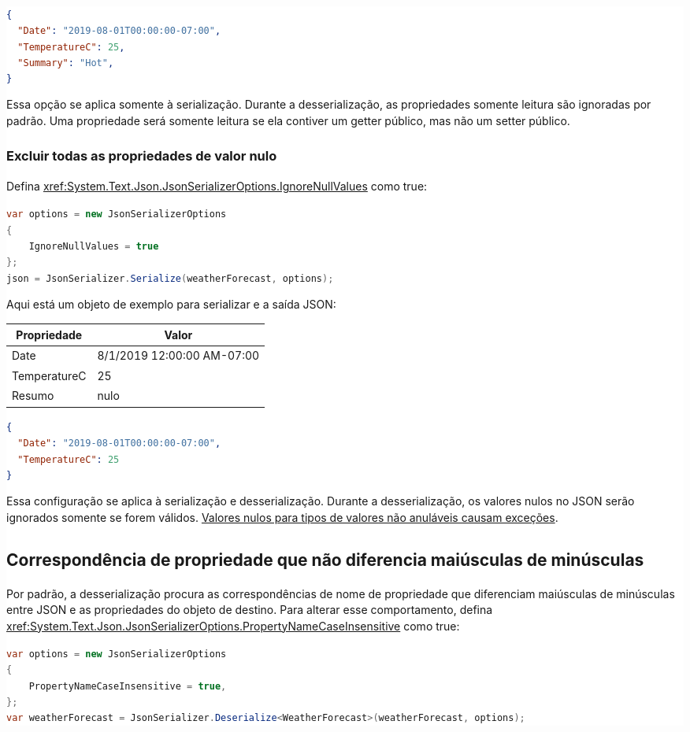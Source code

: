 ```json
{
  "Date": "2019-08-01T00:00:00-07:00",
  "TemperatureC": 25,
  "Summary": "Hot",
}
```

Essa opção se aplica somente à serialização. Durante a desserialização, as propriedades somente leitura são ignoradas por padrão. Uma propriedade será somente leitura se ela contiver um getter público, mas não um setter público.

### <a name="exclude-all-null-value-properties"></a>Excluir todas as propriedades de valor nulo

Defina <xref:System.Text.Json.JsonSerializerOptions.IgnoreNullValues> como true:

```csharp
var options = new JsonSerializerOptions
{
    IgnoreNullValues = true
};
json = JsonSerializer.Serialize(weatherForecast, options);
```

Aqui está um objeto de exemplo para serializar e a saída JSON:

|Propriedade |Valor  |
|---------|---------|
| Date    | 8/1/2019 12:00:00 AM-07:00|
| TemperatureC| 25 |
| Resumo| nulo|

```json
{
  "Date": "2019-08-01T00:00:00-07:00",
  "TemperatureC": 25
}
```

Essa configuração se aplica à serialização e desserialização. Durante a desserialização, os valores nulos no JSON serão ignorados somente se forem válidos. [Valores nulos para tipos de valores não anuláveis causam exceções](https://github.com/dotnet/corefx/issues/40922).

## <a name="case-insensitive-property-matching"></a>Correspondência de propriedade que não diferencia maiúsculas de minúsculas

Por padrão, a desserialização procura as correspondências de nome de propriedade que diferenciam maiúsculas de minúsculas entre JSON e as propriedades do objeto de destino. Para alterar esse comportamento, defina <xref:System.Text.Json.JsonSerializerOptions.PropertyNameCaseInsensitive> como true:

```csharp
var options = new JsonSerializerOptions
{
    PropertyNameCaseInsensitive = true,
};
var weatherForecast = JsonSerializer.Deserialize<WeatherForecast>(weatherForecast, options);
```

